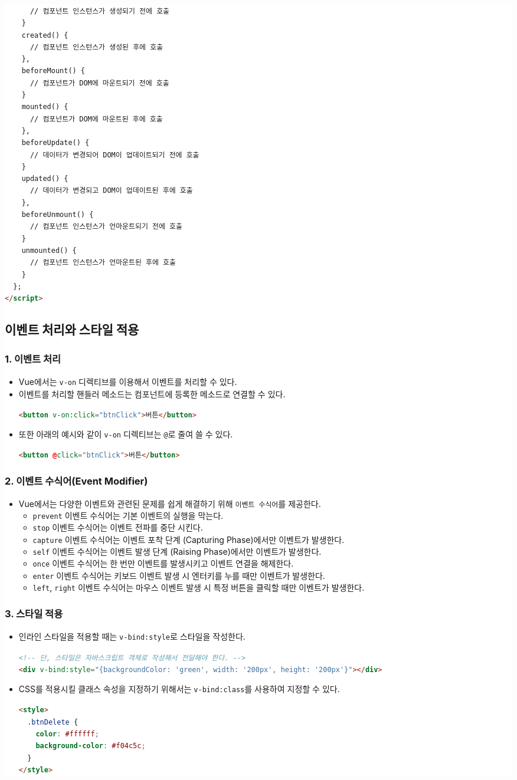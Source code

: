  ```html
        // 컴포넌트 인스턴스가 생성되기 전에 호출
      }
      created() {
        // 컴포넌트 인스턴스가 생성된 후에 호출
      },
      beforeMount() {
        // 컴포넌트가 DOM에 마운트되기 전에 호출
      }
      mounted() {
        // 컴포넌트가 DOM에 마운트된 후에 호출
      },
      beforeUpdate() {
        // 데이터가 변경되어 DOM이 업데이트되기 전에 호출
      }
      updated() {
        // 데이터가 변경되고 DOM이 업데이트된 후에 호출
      },
      beforeUnmount() {
        // 컴포넌트 인스턴스가 언마운트되기 전에 호출
      }
      unmounted() {
        // 컴포넌트 인스턴스가 언마운트된 후에 호출
      }
    };
  </script>
  ```
## 이벤트 처리와 스타일 적용
### 1. 이벤트 처리
* Vue에서는 `v-on` 디렉티브를 이용해서 이벤트를 처리할 수 있다.
* 이벤트를 처리할 핸들러 메소드는 컴포넌트에 등록한 메소드로 연결할 수 있다.
  ```html
  <button v-on:click="btnClick">버튼</button>
  ```
* 또한 아래의 예시와 같이 `v-on` 디렉티브는 `@`로 줄여 쓸 수 있다.
  ```html
  <button @click="btnClick">버튼</button>
  ```
### 2. 이벤트 수식어(Event Modifier)
* Vue에서는 다양한 이벤트와 관련된 문제를 쉽게 해결하기 위해 `이벤트 수식어`를 제공한다.
  * `prevent` 이벤트 수식어는 기본 이벤트의 실행을 막는다.
  * `stop` 이벤트 수식어는 이벤트 전파를 중단 시킨다.
  * `capture` 이벤트 수식어는 이벤트 포착 단계 (Capturing Phase)에서만 이벤트가 발생한다.
  * `self` 이벤트 수식어는 이벤트 발생 단계 (Raising Phase)에서만 이벤트가 발생한다.
  * `once` 이벤트 수식어는 한 번만 이벤트를 발생시키고 이벤트 연결을 해제한다.
  * `enter` 이벤트 수식어는 키보드 이벤트 발생 시 엔터키를 누를 때만 이벤트가 발생한다.
  * `left`, `right` 이벤트 수식어는 마우스 이벤트 발생 시 특정 버튼을 클릭할 때만 이벤트가 발생한다.
### 3. 스타일 적용
* 인라인 스타일을 적용할 때는 `v-bind:style`로 스타일을 작성한다.
  ```html
  <!-- 단, 스타일은 자바스크립트 객체로 작성해서 전달해야 한다. -->
  <div v-bind:style="{backgroundColor: 'green', width: '200px', height: '200px'}"></div>
  ```
* CSS를 적용시킬 클래스 속성을 지정하기 위해서는 `v-bind:class`를 사용하여 지정할 수 있다.
  ```html
  <style>
    .btnDelete {
      color: #ffffff;
      background-color: #f04c5c;
    }
  </style>

  ```
